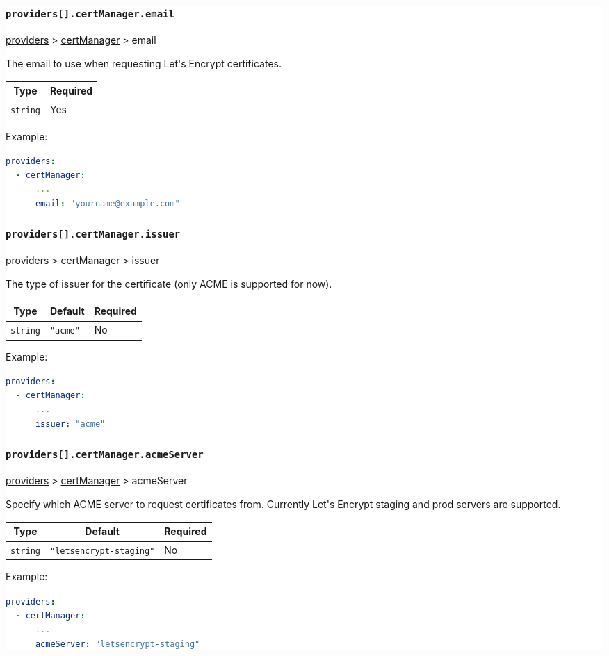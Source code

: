 ### `providers[].certManager.email`

[providers](#providers) > [certManager](#providerscertmanager) > email

The email to use when requesting Let's Encrypt certificates.

| Type     | Required |
| -------- | -------- |
| `string` | Yes      |

Example:

```yaml
providers:
  - certManager:
      ...
      email: "yourname@example.com"
```

### `providers[].certManager.issuer`

[providers](#providers) > [certManager](#providerscertmanager) > issuer

The type of issuer for the certificate (only ACME is supported for now).

| Type     | Default  | Required |
| -------- | -------- | -------- |
| `string` | `"acme"` | No       |

Example:

```yaml
providers:
  - certManager:
      ...
      issuer: "acme"
```

### `providers[].certManager.acmeServer`

[providers](#providers) > [certManager](#providerscertmanager) > acmeServer

Specify which ACME server to request certificates from. Currently Let's Encrypt staging and prod servers are supported.

| Type     | Default                 | Required |
| -------- | ----------------------- | -------- |
| `string` | `"letsencrypt-staging"` | No       |

Example:

```yaml
providers:
  - certManager:
      ...
      acmeServer: "letsencrypt-staging"
```
